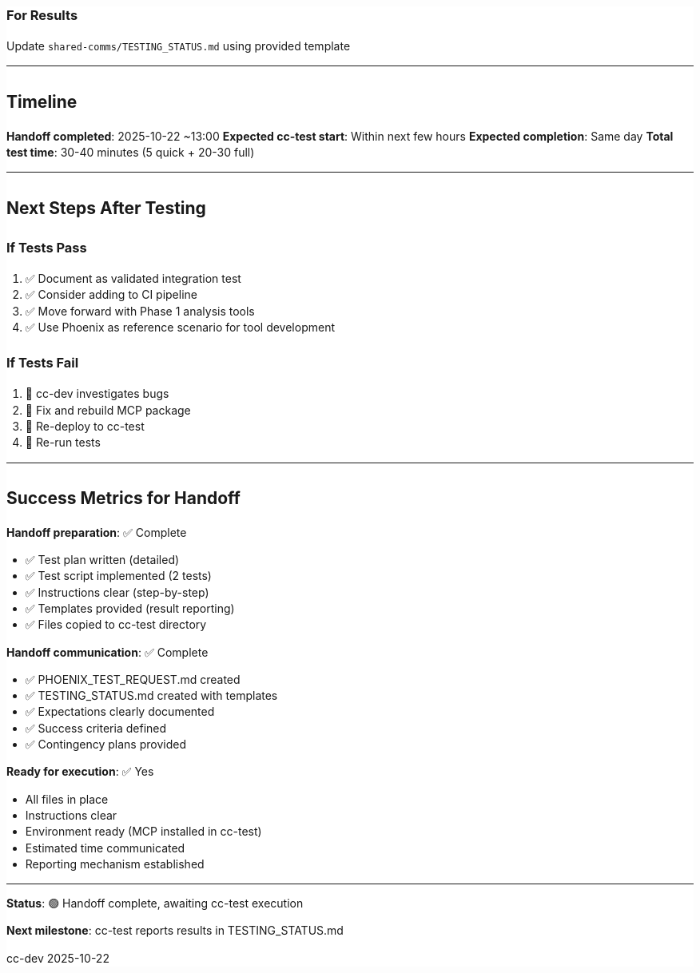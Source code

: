 ### For Results
Update `shared-comms/TESTING_STATUS.md` using provided template

---

## Timeline

**Handoff completed**: 2025-10-22 ~13:00
**Expected cc-test start**: Within next few hours
**Expected completion**: Same day
**Total test time**: 30-40 minutes (5 quick + 20-30 full)

---

## Next Steps After Testing

### If Tests Pass
1. ✅ Document as validated integration test
2. ✅ Consider adding to CI pipeline
3. ✅ Move forward with Phase 1 analysis tools
4. ✅ Use Phoenix as reference scenario for tool development

### If Tests Fail
1. 🔧 cc-dev investigates bugs
2. 🔧 Fix and rebuild MCP package
3. 🔧 Re-deploy to cc-test
4. 🔧 Re-run tests

---

## Success Metrics for Handoff

**Handoff preparation**: ✅ Complete
- ✅ Test plan written (detailed)
- ✅ Test script implemented (2 tests)
- ✅ Instructions clear (step-by-step)
- ✅ Templates provided (result reporting)
- ✅ Files copied to cc-test directory

**Handoff communication**: ✅ Complete
- ✅ PHOENIX_TEST_REQUEST.md created
- ✅ TESTING_STATUS.md created with templates
- ✅ Expectations clearly documented
- ✅ Success criteria defined
- ✅ Contingency plans provided

**Ready for execution**: ✅ Yes
- All files in place
- Instructions clear
- Environment ready (MCP installed in cc-test)
- Estimated time communicated
- Reporting mechanism established

---

**Status**: 🟢 Handoff complete, awaiting cc-test execution

**Next milestone**: cc-test reports results in TESTING_STATUS.md

cc-dev
2025-10-22
